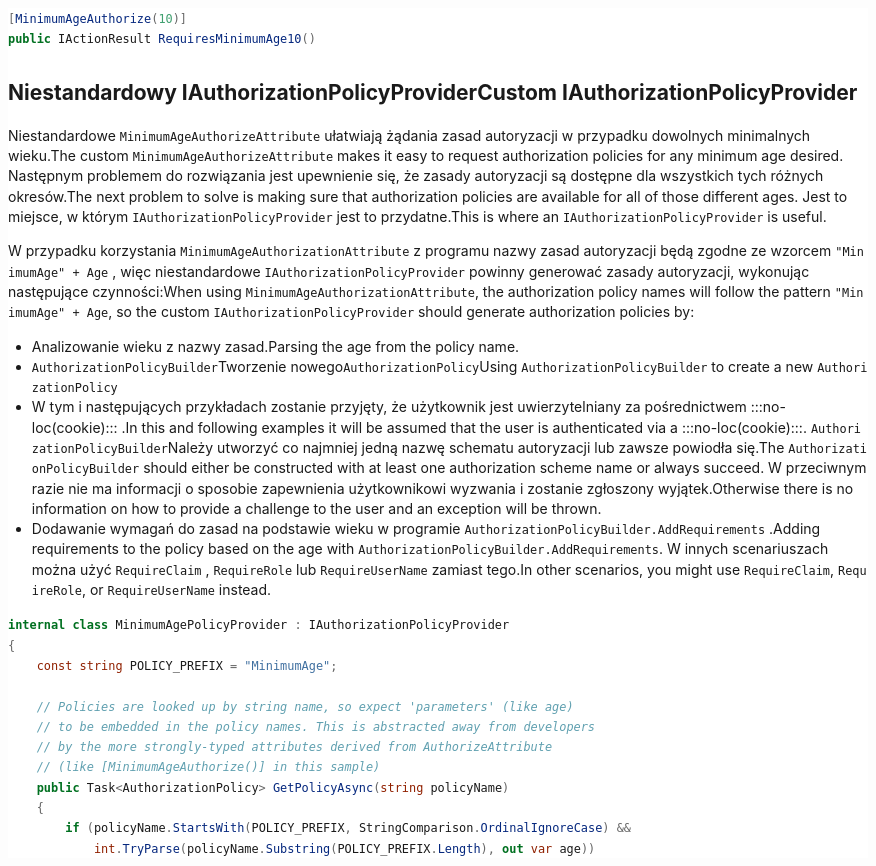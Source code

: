 ```csharp
[MinimumAgeAuthorize(10)]
public IActionResult RequiresMinimumAge10()
```

## <a name="custom-iauthorizationpolicyprovider"></a><span data-ttu-id="1f91a-138">Niestandardowy IAuthorizationPolicyProvider</span><span class="sxs-lookup"><span data-stu-id="1f91a-138">Custom IAuthorizationPolicyProvider</span></span>

<span data-ttu-id="1f91a-139">Niestandardowe `MinimumAgeAuthorizeAttribute` ułatwiają żądania zasad autoryzacji w przypadku dowolnych minimalnych wieku.</span><span class="sxs-lookup"><span data-stu-id="1f91a-139">The custom `MinimumAgeAuthorizeAttribute` makes it easy to request authorization policies for any minimum age desired.</span></span> <span data-ttu-id="1f91a-140">Następnym problemem do rozwiązania jest upewnienie się, że zasady autoryzacji są dostępne dla wszystkich tych różnych okresów.</span><span class="sxs-lookup"><span data-stu-id="1f91a-140">The next problem to solve is making sure that authorization policies are available for all of those different ages.</span></span> <span data-ttu-id="1f91a-141">Jest to miejsce, w którym `IAuthorizationPolicyProvider` jest to przydatne.</span><span class="sxs-lookup"><span data-stu-id="1f91a-141">This is where an `IAuthorizationPolicyProvider` is useful.</span></span>

<span data-ttu-id="1f91a-142">W przypadku korzystania `MinimumAgeAuthorizationAttribute` z programu nazwy zasad autoryzacji będą zgodne ze wzorcem `"MinimumAge" + Age` , więc niestandardowe `IAuthorizationPolicyProvider` powinny generować zasady autoryzacji, wykonując następujące czynności:</span><span class="sxs-lookup"><span data-stu-id="1f91a-142">When using `MinimumAgeAuthorizationAttribute`, the authorization policy names will follow the pattern `"MinimumAge" + Age`, so the custom `IAuthorizationPolicyProvider` should generate authorization policies by:</span></span>

* <span data-ttu-id="1f91a-143">Analizowanie wieku z nazwy zasad.</span><span class="sxs-lookup"><span data-stu-id="1f91a-143">Parsing the age from the policy name.</span></span>
* <span data-ttu-id="1f91a-144">`AuthorizationPolicyBuilder`Tworzenie nowego`AuthorizationPolicy`</span><span class="sxs-lookup"><span data-stu-id="1f91a-144">Using `AuthorizationPolicyBuilder` to create a new `AuthorizationPolicy`</span></span>
* <span data-ttu-id="1f91a-145">W tym i następujących przykładach zostanie przyjęty, że użytkownik jest uwierzytelniany za pośrednictwem :::no-loc(cookie)::: .</span><span class="sxs-lookup"><span data-stu-id="1f91a-145">In this and following examples it will be assumed that the user is authenticated via a :::no-loc(cookie):::.</span></span> <span data-ttu-id="1f91a-146">`AuthorizationPolicyBuilder`Należy utworzyć co najmniej jedną nazwę schematu autoryzacji lub zawsze powiodła się.</span><span class="sxs-lookup"><span data-stu-id="1f91a-146">The `AuthorizationPolicyBuilder` should either be constructed with at least one authorization scheme name or always succeed.</span></span> <span data-ttu-id="1f91a-147">W przeciwnym razie nie ma informacji o sposobie zapewnienia użytkownikowi wyzwania i zostanie zgłoszony wyjątek.</span><span class="sxs-lookup"><span data-stu-id="1f91a-147">Otherwise there is no information on how to provide a challenge to the user and an exception will be thrown.</span></span>
* <span data-ttu-id="1f91a-148">Dodawanie wymagań do zasad na podstawie wieku w programie `AuthorizationPolicyBuilder.AddRequirements` .</span><span class="sxs-lookup"><span data-stu-id="1f91a-148">Adding requirements to the policy based on the age with `AuthorizationPolicyBuilder.AddRequirements`.</span></span> <span data-ttu-id="1f91a-149">W innych scenariuszach można użyć `RequireClaim` , `RequireRole` lub `RequireUserName` zamiast tego.</span><span class="sxs-lookup"><span data-stu-id="1f91a-149">In other scenarios, you might use `RequireClaim`, `RequireRole`, or `RequireUserName` instead.</span></span>

```csharp
internal class MinimumAgePolicyProvider : IAuthorizationPolicyProvider
{
    const string POLICY_PREFIX = "MinimumAge";

    // Policies are looked up by string name, so expect 'parameters' (like age)
    // to be embedded in the policy names. This is abstracted away from developers
    // by the more strongly-typed attributes derived from AuthorizeAttribute
    // (like [MinimumAgeAuthorize()] in this sample)
    public Task<AuthorizationPolicy> GetPolicyAsync(string policyName)
    {
        if (policyName.StartsWith(POLICY_PREFIX, StringComparison.OrdinalIgnoreCase) &&
            int.TryParse(policyName.Substring(POLICY_PREFIX.Length), out var age))
```